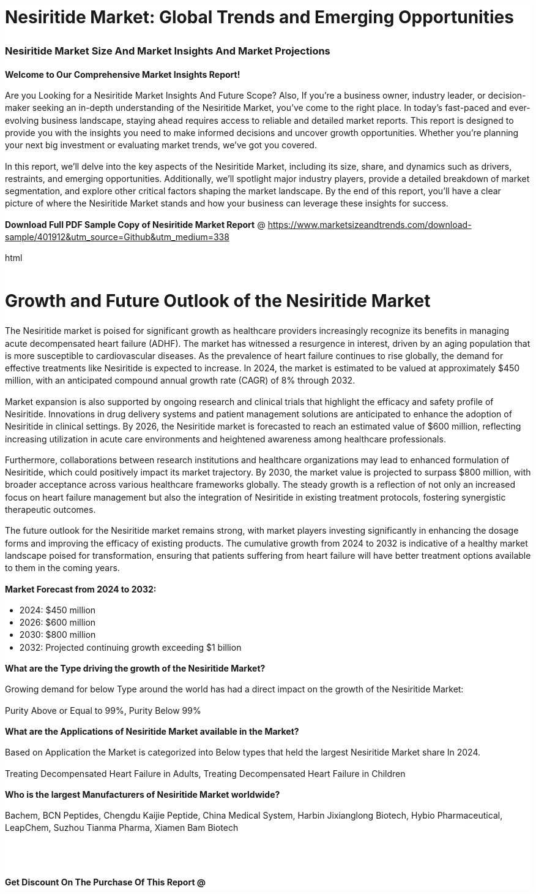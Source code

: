 <h1> Nesiritide Market: Global Trends and Emerging Opportunities</h1><div class="" data-test-id=""><h3><span class="">Nesiritide Market Size And Market Insights And Market Projections</span></h3></div><div class="" data-test-id=""><p><strong>Welcome to Our Comprehensive Market Insights Report!</strong></p><p>Are you Looking for a Nesiritide Market Insights And Future Scope? Also, If you&rsquo;re a business owner, industry leader, or decision-maker seeking an in-depth understanding of the Nesiritide Market, you&rsquo;ve come to the right place. In today&rsquo;s fast-paced and ever-evolving business landscape, staying ahead requires access to reliable and detailed market reports. This report is designed to provide you with the insights you need to make informed decisions and uncover growth opportunities. Whether you&rsquo;re planning your next big investment or evaluating market trends, we&rsquo;ve got you covered.</p><p>In this report, we&rsquo;ll delve into the key aspects of the Nesiritide Market, including its size, share, and dynamics such as drivers, restraints, and emerging opportunities. Additionally, we&rsquo;ll spotlight major industry players, provide a detailed breakdown of market segmentation, and explore other critical factors shaping the market landscape. By the end of this report, you&rsquo;ll have a clear picture of where the Nesiritide Market stands and how your business can leverage these insights for success.</p><p><strong>Download Full PDF Sample Copy of Nesiritide Market Report</strong> @ <a href="https://www.marketsizeandtrends.com/download-sample/401912&utm_source=Github&utm_medium=338" target="_blank">https://www.marketsizeandtrends.com/download-sample/401912&utm_source=Github&utm_medium=338</a></p></div><div class="" data-test-id=""><p><span class="">html<!DOCTYPE html><html lang="en"><head>    <meta charset="UTF-8">    <meta name="viewport" content="width=device-width, initial-scale=1.0">    <title>Nesiritide Market Growth and Outlook</title></head><body>    <h1>Growth and Future Outlook of the Nesiritide Market</h1>    <p>The Nesiritide market is poised for significant growth as healthcare providers increasingly recognize its benefits in managing acute decompensated heart failure (ADHF). The market has witnessed a resurgence in interest, driven by an aging population that is more susceptible to cardiovascular diseases. As the prevalence of heart failure continues to rise globally, the demand for effective treatments like Nesiritide is expected to increase. In 2024, the market is estimated to be valued at approximately $450 million, with an anticipated compound annual growth rate (CAGR) of 8% through 2032.</p>    <p>Market expansion is also supported by ongoing research and clinical trials that highlight the efficacy and safety profile of Nesiritide. Innovations in drug delivery systems and patient management solutions are anticipated to enhance the adoption of Nesiritide in clinical settings. By 2026, the Nesiritide market is forecasted to reach an estimated value of $600 million, reflecting increasing utilization in acute care environments and heightened awareness among healthcare professionals.</p>    <p><strong></strong></p>    <p>Furthermore, collaborations between research institutions and healthcare organizations may lead to enhanced formulation of Nesiritide, which could positively impact its market trajectory. By 2030, the market value is projected to surpass $800 million, with broader acceptance across various healthcare frameworks globally. The steady growth is a reflection of not only an increased focus on heart failure management but also the integration of Nesiritide in existing treatment protocols, fostering synergistic therapeutic outcomes.</p>    <p>The future outlook for the Nesiritide market remains strong, with market players investing significantly in enhancing the dosage forms and improving the efficacy of existing products. The cumulative growth from 2024 to 2032 is indicative of a healthy market landscape poised for transformation, ensuring that patients suffering from heart failure will have better treatment options available to them in the coming years.</p>    <p><strong>Market Forecast from 2024 to 2032:</strong></p>    <ul>        <li>2024: $450 million</li>        <li>2026: $600 million</li>        <li>2030: $800 million</li>        <li>2032: Projected continuing growth exceeding $1 billion</li>    </ul></body></html></span></p><p><strong><span class="">What are the&nbsp;Type driving the growth of the Nesiritide Market?</span></strong></p></div><div class="" data-test-id=""><p><span class="">Growing demand for below Type around the world has had a direct impact on the growth of the Nesiritide Market:</span></p></div><div class="" data-test-id=""><p>Purity Above or Equal to 99%, Purity Below 99%</p><p><span class=""><strong>What are the&nbsp;Applications&nbsp;of Nesiritide Market available in the Market?</strong></span></p></div><div class="" data-test-id=""><p><span class="">Based on Application the Market is categorized into Below types that held the largest Nesiritide Market share In 2024.</span></p></div><div class="" data-test-id=""><p><span class="">Treating Decompensated Heart Failure in Adults, Treating Decompensated Heart Failure in Children</span></p><p><span class=""><strong>Who is the largest Manufacturers of Nesiritide Market worldwide?</strong></span></p></div><div class="" data-test-id=""><p><span class="">Bachem, BCN Peptides, Chengdu Kaijie Peptide, China Medical System, Harbin Jixianglong Biotech, Hybio Pharmaceutical, LeapChem, Suzhou Tianma Pharma, Xiamen Bam Biotech</span></p></div><div class="" data-test-id="">&nbsp;</div><div class="" data-test-id="">&nbsp;</div><div class="" data-test-id=""><p><span class=""><strong>Get Discount On The Purchase Of This Report @</strong>